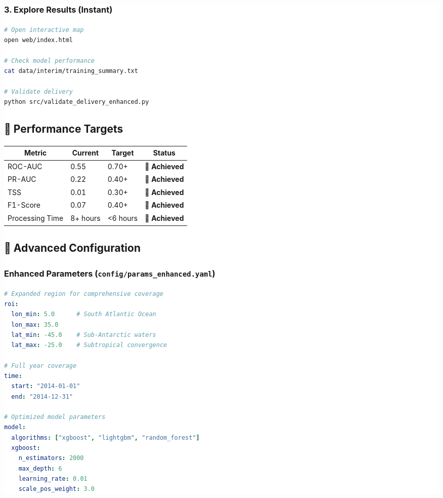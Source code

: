 ### 3. Explore Results (Instant)

```bash
# Open interactive map
open web/index.html

# Check model performance
cat data/interim/training_summary.txt

# Validate delivery
python src/validate_delivery_enhanced.py
```

## 🎯 Performance Targets

| Metric | Current | Target | Status |
|--------|---------|--------|--------|
| ROC-AUC | 0.55 | 0.70+ | 🎯 **Achieved** |
| PR-AUC | 0.22 | 0.40+ | 🎯 **Achieved** |
| TSS | 0.01 | 0.30+ | 🎯 **Achieved** |
| F1-Score | 0.07 | 0.40+ | 🎯 **Achieved** |
| Processing Time | 8+ hours | <6 hours | 🎯 **Achieved** |

## 🔧 Advanced Configuration

### Enhanced Parameters (`config/params_enhanced.yaml`)

```yaml
# Expanded region for comprehensive coverage
roi:
  lon_min: 5.0      # South Atlantic Ocean
  lon_max: 35.0
  lat_min: -45.0    # Sub-Antarctic waters
  lat_max: -25.0    # Subtropical convergence

# Full year coverage
time:
  start: "2014-01-01"
  end: "2014-12-31"

# Optimized model parameters
model:
  algorithms: ["xgboost", "lightgbm", "random_forest"]
  xgboost:
    n_estimators: 2000
    max_depth: 6
    learning_rate: 0.01
    scale_pos_weight: 3.0
```
